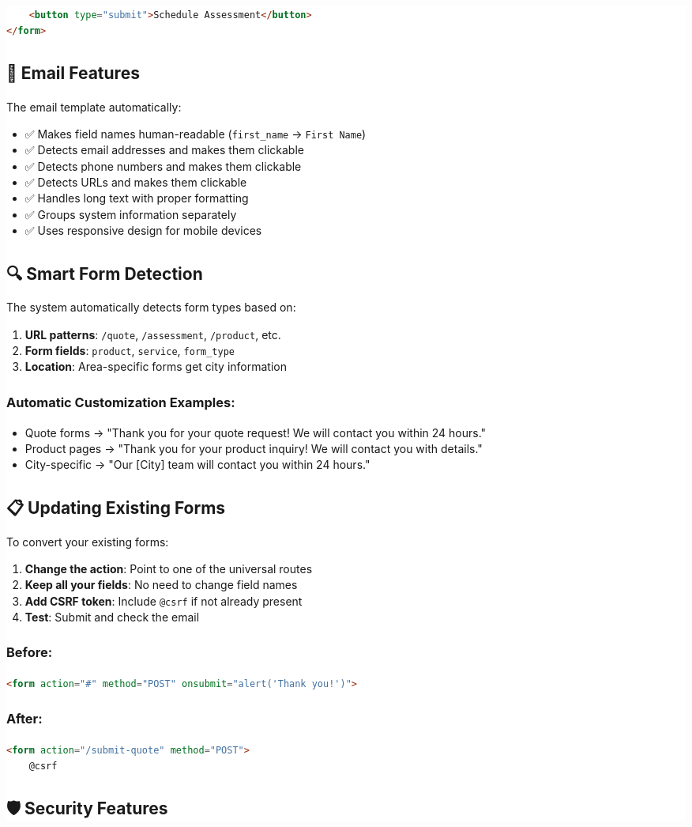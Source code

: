 ```html
    <button type="submit">Schedule Assessment</button>
</form>
```

## 🎨 Email Features

The email template automatically:
- ✅ Makes field names human-readable (`first_name` → `First Name`)
- ✅ Detects email addresses and makes them clickable
- ✅ Detects phone numbers and makes them clickable
- ✅ Detects URLs and makes them clickable
- ✅ Handles long text with proper formatting
- ✅ Groups system information separately
- ✅ Uses responsive design for mobile devices

## 🔍 Smart Form Detection

The system automatically detects form types based on:

1. **URL patterns**: `/quote`, `/assessment`, `/product`, etc.
2. **Form fields**: `product`, `service`, `form_type`
3. **Location**: Area-specific forms get city information

### Automatic Customization Examples:

- Quote forms → "Thank you for your quote request! We will contact you within 24 hours."
- Product pages → "Thank you for your product inquiry! We will contact you with details."
- City-specific → "Our [City] team will contact you within 24 hours."

## 📋 Updating Existing Forms

To convert your existing forms:

1. **Change the action**: Point to one of the universal routes
2. **Keep all your fields**: No need to change field names
3. **Add CSRF token**: Include `@csrf` if not already present
4. **Test**: Submit and check the email

### Before:
```html
<form action="#" method="POST" onsubmit="alert('Thank you!')">
```

### After:
```html
<form action="/submit-quote" method="POST">
    @csrf
```

## 🛡️ Security Features
